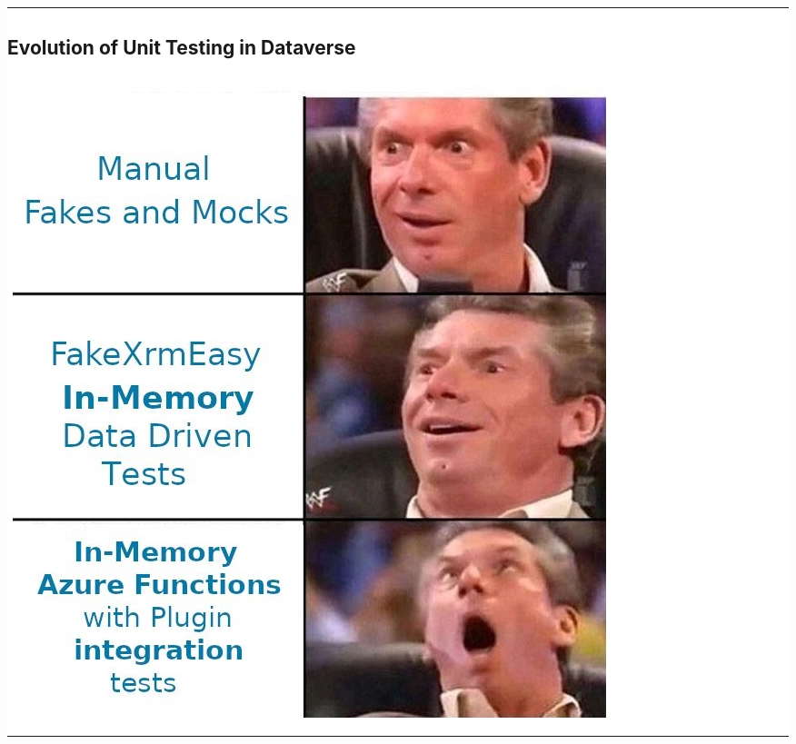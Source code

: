 <hr/>

## Evolution of Unit Testing in Dataverse

![image width:500px](./images/unit-tests-evol.jpg)

---